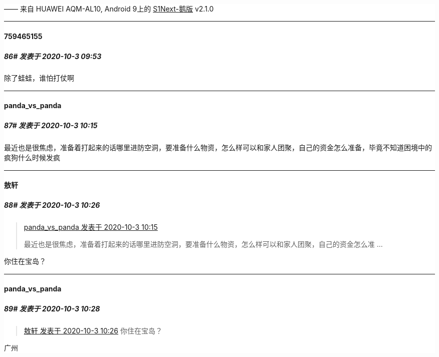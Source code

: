 —— 来自 HUAWEI AQM-AL10, Android 9上的 [S1Next-鹅版](https://github.com/ykrank/S1-Next/releases) v2.1.0







-----

####  759465155  
##### 86#       发表于 2020-10-3 09:53




除了蛙蛙，谁怕打仗啊







-----

####  panda_vs_panda  
##### 87#       发表于 2020-10-3 10:15




最近也是很焦虑，准备着打起来的话哪里进防空洞，要准备什么物资，怎么样可以和家人团聚，自己的资金怎么准备，毕竟不知道困境中的疯狗什么时候发疯







-----

####  敖轩  
##### 88#       发表于 2020-10-3 10:26



<blockquote><a href="httphttps://bbs.saraba1st.com/2b/forum.php?mod=redirect&amp;goto=findpost&amp;pid=48938085&amp;ptid=1963048" target="_blank">panda_vs_panda 发表于 2020-10-3 10:15</a>

最近也是很焦虑，准备着打起来的话哪里进防空洞，要准备什么物资，怎么样可以和家人团聚，自己的资金怎么准 ...</blockquote>
你住在宝岛？







-----

####  panda_vs_panda  
##### 89#       发表于 2020-10-3 10:28



<blockquote><a href="httphttps://bbs.saraba1st.com/2b/forum.php?mod=redirect&amp;goto=findpost&amp;pid=48938168&amp;ptid=1963048" target="_blank">敖轩 发表于 2020-10-3 10:26</a>
你住在宝岛？</blockquote>
广州
